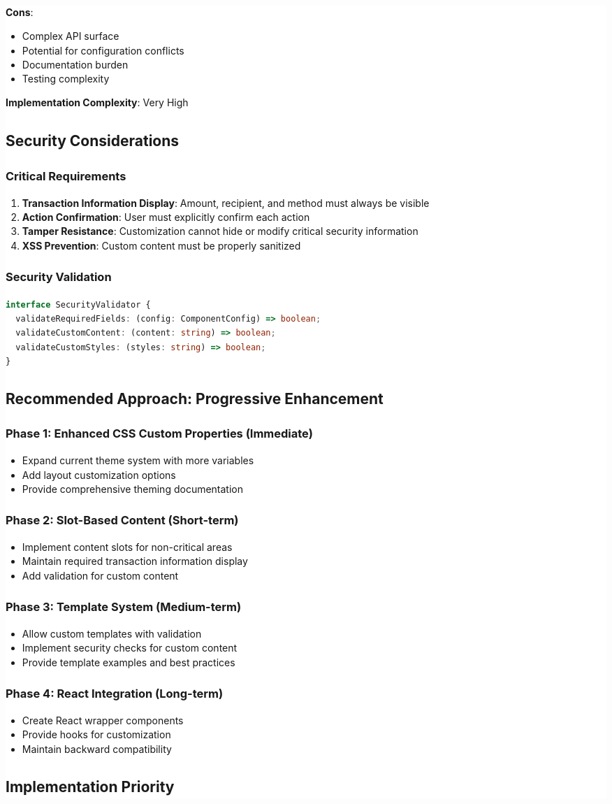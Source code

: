 **Cons**:
- Complex API surface
- Potential for configuration conflicts
- Documentation burden
- Testing complexity

**Implementation Complexity**: Very High

## Security Considerations

### Critical Requirements
1. **Transaction Information Display**: Amount, recipient, and method must always be visible
2. **Action Confirmation**: User must explicitly confirm each action
3. **Tamper Resistance**: Customization cannot hide or modify critical security information
4. **XSS Prevention**: Custom content must be properly sanitized

### Security Validation
```typescript
interface SecurityValidator {
  validateRequiredFields: (config: ComponentConfig) => boolean;
  validateCustomContent: (content: string) => boolean;
  validateCustomStyles: (styles: string) => boolean;
}
```

## Recommended Approach: Progressive Enhancement

### Phase 1: Enhanced CSS Custom Properties (Immediate)
- Expand current theme system with more variables
- Add layout customization options
- Provide comprehensive theming documentation

### Phase 2: Slot-Based Content (Short-term)
- Implement content slots for non-critical areas
- Maintain required transaction information display
- Add validation for custom content

### Phase 3: Template System (Medium-term)
- Allow custom templates with validation
- Implement security checks for custom content
- Provide template examples and best practices

### Phase 4: React Integration (Long-term)
- Create React wrapper components
- Provide hooks for customization
- Maintain backward compatibility

## Implementation Priority
